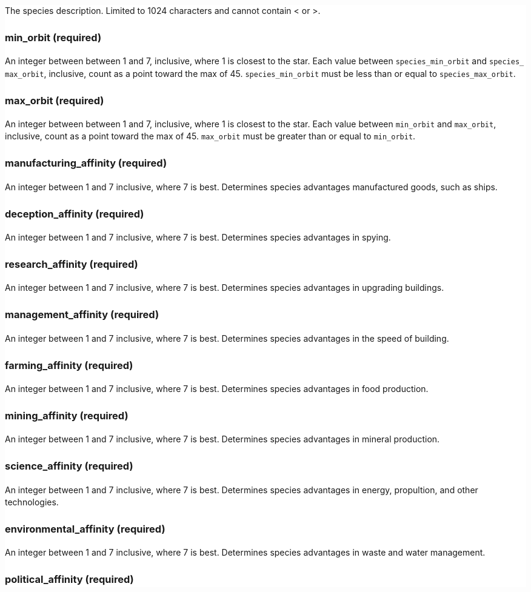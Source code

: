 The species description. Limited to 1024 characters and cannot contain < or >.

### min_orbit (required)

An integer between between 1 and 7, inclusive, where 1 is closest to the star. Each value between `species_min_orbit` and `species_max_orbit`, inclusive, count as a point toward the max of 45. `species_min_orbit` must be less than or equal to `species_max_orbit`.

### max_orbit (required)

An integer between between 1 and 7, inclusive, where 1 is closest to the star. Each value between `min_orbit` and `max_orbit`, inclusive, count as a point toward the max of 45. `max_orbit` must be greater than or equal to `min_orbit`.

### manufacturing_affinity (required)

An integer between 1 and 7 inclusive, where 7 is best. Determines species advantages manufactured goods, such as ships.

### deception_affinity (required)

An integer between 1 and 7 inclusive, where 7 is best. Determines species advantages in spying.

### research_affinity (required)

An integer between 1 and 7 inclusive, where 7 is best. Determines species advantages in upgrading buildings.

### management_affinity (required)

An integer between 1 and 7 inclusive, where 7 is best. Determines species advantages in the speed of building.

### farming_affinity (required)

An integer between 1 and 7 inclusive, where 7 is best. Determines species advantages in food production.

### mining_affinity (required)

An integer between 1 and 7 inclusive, where 7 is best. Determines species advantages in mineral production.

### science_affinity (required)

An integer between 1 and 7 inclusive, where 7 is best. Determines species advantages in energy, propultion, and other technologies.

### environmental_affinity (required)

An integer between 1 and 7 inclusive, where 7 is best. Determines species advantages in waste and water management.

### political_affinity (required)
